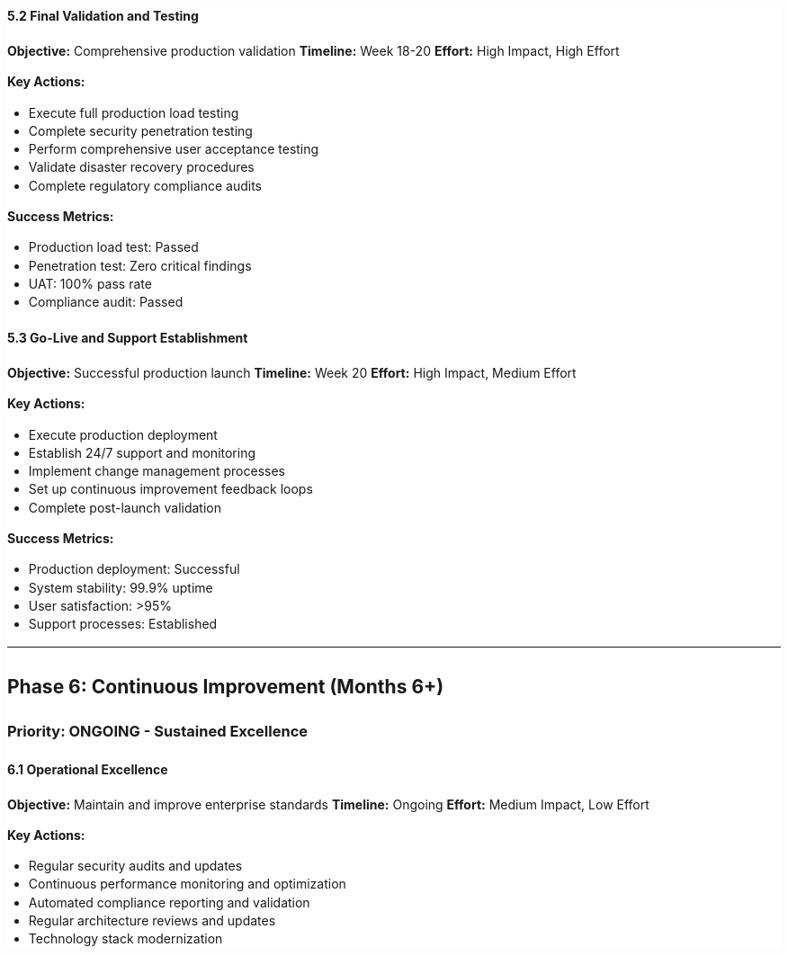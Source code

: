 #### 5.2 Final Validation and Testing
**Objective:** Comprehensive production validation
**Timeline:** Week 18-20
**Effort:** High Impact, High Effort

**Key Actions:**
- Execute full production load testing
- Complete security penetration testing
- Perform comprehensive user acceptance testing
- Validate disaster recovery procedures
- Complete regulatory compliance audits

**Success Metrics:**
- Production load test: Passed
- Penetration test: Zero critical findings
- UAT: 100% pass rate
- Compliance audit: Passed

#### 5.3 Go-Live and Support Establishment
**Objective:** Successful production launch
**Timeline:** Week 20
**Effort:** High Impact, Medium Effort

**Key Actions:**
- Execute production deployment
- Establish 24/7 support and monitoring
- Implement change management processes
- Set up continuous improvement feedback loops
- Complete post-launch validation

**Success Metrics:**
- Production deployment: Successful
- System stability: 99.9% uptime
- User satisfaction: >95%
- Support processes: Established

---

## Phase 6: Continuous Improvement (Months 6+)
### Priority: ONGOING - Sustained Excellence

#### 6.1 Operational Excellence
**Objective:** Maintain and improve enterprise standards
**Timeline:** Ongoing
**Effort:** Medium Impact, Low Effort

**Key Actions:**
- Regular security audits and updates
- Continuous performance monitoring and optimization
- Automated compliance reporting and validation
- Regular architecture reviews and updates
- Technology stack modernization
